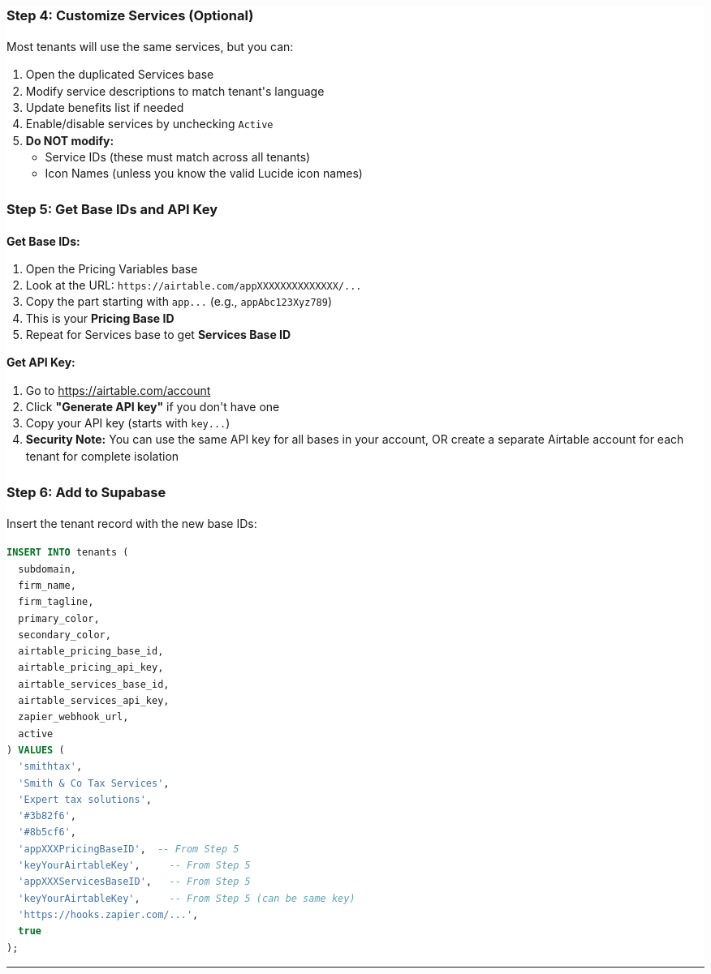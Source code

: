 ### Step 4: Customize Services (Optional)

Most tenants will use the same services, but you can:

1. Open the duplicated Services base
2. Modify service descriptions to match tenant's language
3. Update benefits list if needed
4. Enable/disable services by unchecking `Active`
5. **Do NOT modify:**
   - Service IDs (these must match across all tenants)
   - Icon Names (unless you know the valid Lucide icon names)

### Step 5: Get Base IDs and API Key

**Get Base IDs:**
1. Open the Pricing Variables base
2. Look at the URL: `https://airtable.com/appXXXXXXXXXXXXXX/...`
3. Copy the part starting with `app...` (e.g., `appAbc123Xyz789`)
4. This is your **Pricing Base ID**
5. Repeat for Services base to get **Services Base ID**

**Get API Key:**
1. Go to https://airtable.com/account
2. Click **"Generate API key"** if you don't have one
3. Copy your API key (starts with `key...`)
4. **Security Note:** You can use the same API key for all bases in your account, OR create a separate Airtable account for each tenant for complete isolation

### Step 6: Add to Supabase

Insert the tenant record with the new base IDs:

```sql
INSERT INTO tenants (
  subdomain,
  firm_name,
  firm_tagline,
  primary_color,
  secondary_color,
  airtable_pricing_base_id,
  airtable_pricing_api_key,
  airtable_services_base_id,
  airtable_services_api_key,
  zapier_webhook_url,
  active
) VALUES (
  'smithtax',
  'Smith & Co Tax Services',
  'Expert tax solutions',
  '#3b82f6',
  '#8b5cf6',
  'appXXXPricingBaseID',  -- From Step 5
  'keyYourAirtableKey',     -- From Step 5
  'appXXXServicesBaseID',   -- From Step 5
  'keyYourAirtableKey',     -- From Step 5 (can be same key)
  'https://hooks.zapier.com/...',
  true
);
```

---